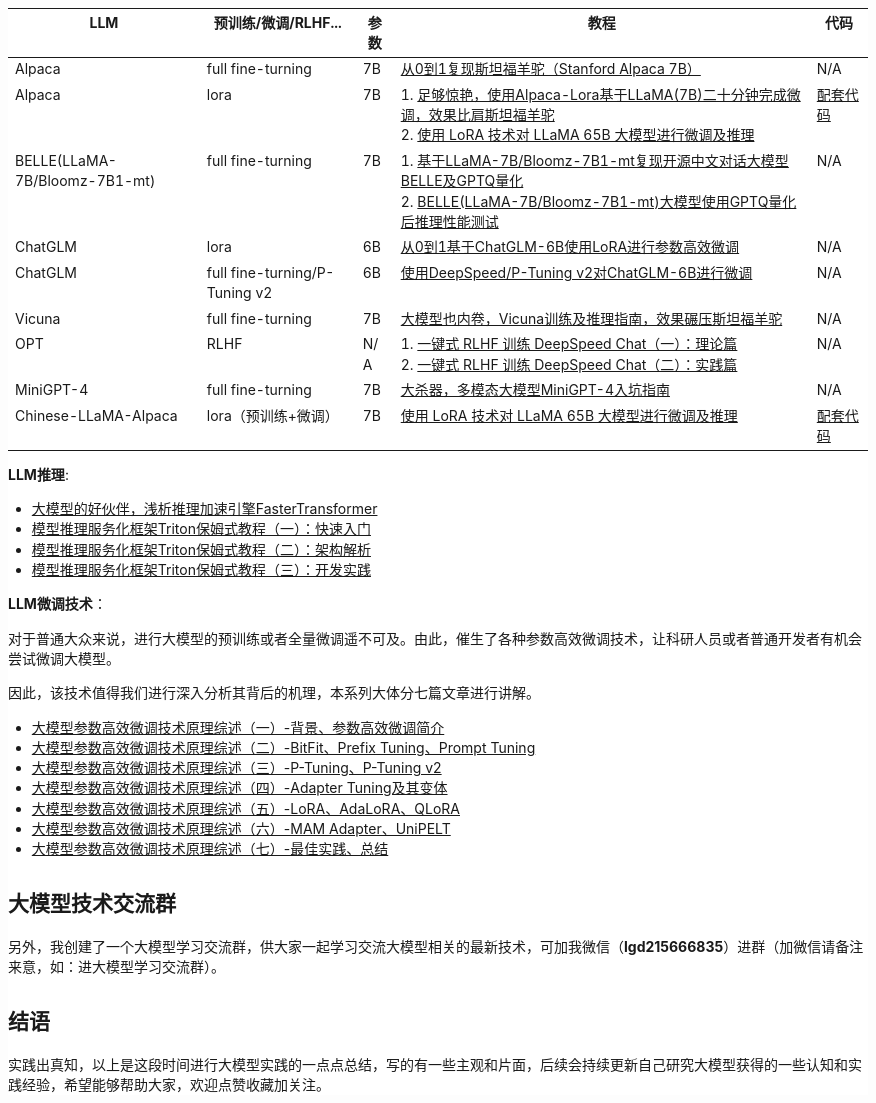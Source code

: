 | LLM                           | 预训练/微调/RLHF...                | 参数  | 教程                                                                                                                                                                                            | 代码                                                                                |
| ----------------------------- | ----------------------------- | --- | --------------------------------------------------------------------------------------------------------------------------------------------------------------------------------------------- | --------------------------------------------------------------------------------- |
| Alpaca                        | full fine-turning             | 7B  | [从0到1复现斯坦福羊驼（Stanford Alpaca 7B）](https://zhuanlan.zhihu.com/p/618321077)                                                                                                                     | N/A                                                                               |
| Alpaca                        | lora                          | 7B  | 1. [足够惊艳，使用Alpaca-Lora基于LLaMA(7B)二十分钟完成微调，效果比肩斯坦福羊驼](https://zhuanlan.zhihu.com/p/619426866)<br/>2. [使用 LoRA 技术对 LLaMA 65B 大模型进行微调及推理](https://zhuanlan.zhihu.com/p/632492604)                | [配套代码](https://github.com/liguodongiot/llm-action/tree/main/alpaca-lora)          |
| BELLE(LLaMA-7B/Bloomz-7B1-mt) | full fine-turning             | 7B  | 1. [基于LLaMA-7B/Bloomz-7B1-mt复现开源中文对话大模型BELLE及GPTQ量化](https://zhuanlan.zhihu.com/p/618876472)<br/>2. [BELLE(LLaMA-7B/Bloomz-7B1-mt)大模型使用GPTQ量化后推理性能测试](https://zhuanlan.zhihu.com/p/621128368) | N/A                                                                               |
| ChatGLM                       | lora                          | 6B  | [从0到1基于ChatGLM-6B使用LoRA进行参数高效微调](https://zhuanlan.zhihu.com/p/621793987)                                                                                                                      | N/A                                                                               |
| ChatGLM                       | full fine-turning/P-Tuning v2 | 6B  | [使用DeepSpeed/P-Tuning v2对ChatGLM-6B进行微调](https://zhuanlan.zhihu.com/p/622351059)                                                                                                              | N/A                                                                               |
| Vicuna                        | full fine-turning             | 7B  | [大模型也内卷，Vicuna训练及推理指南，效果碾压斯坦福羊驼](https://zhuanlan.zhihu.com/p/624012908)                                                                                                                      | N/A                                                                               |
| OPT                           | RLHF                          | N/A | 1. [一键式 RLHF 训练 DeepSpeed Chat（一）：理论篇](https://zhuanlan.zhihu.com/p/626159553) <br/>2. [一键式 RLHF 训练 DeepSpeed Chat（二）：实践篇](https://zhuanlan.zhihu.com/p/626214655)                            | N/A                                                                               |
| MiniGPT-4                     | full fine-turning             | 7B  | [大杀器，多模态大模型MiniGPT-4入坑指南](https://zhuanlan.zhihu.com/p/627671257)                                                                                                                             | N/A                                                                               |
| Chinese-LLaMA-Alpaca          | lora（预训练+微调）                  | 7B  | [使用 LoRA 技术对 LLaMA 65B 大模型进行微调及推理](https://zhuanlan.zhihu.com/p/631360711)                                                                                                                    | [配套代码](https://github.com/liguodongiot/llm-action/tree/main/chinese-llama-alpaca) |

**LLM推理**:

*   [大模型的好伙伴，浅析推理加速引擎FasterTransformer](https://zhuanlan.zhihu.com/p/626008090)
*   [模型推理服务化框架Triton保姆式教程（一）：快速入门](https://zhuanlan.zhihu.com/p/629336492)
*   [模型推理服务化框架Triton保姆式教程（二）：架构解析](https://zhuanlan.zhihu.com/p/634143650)
*   [模型推理服务化框架Triton保姆式教程（三）：开发实践](https://zhuanlan.zhihu.com/p/634444666)

**LLM微调技术**：

对于普通大众来说，进行大模型的预训练或者全量微调遥不可及。由此，催生了各种参数高效微调技术，让科研人员或者普通开发者有机会尝试微调大模型。

因此，该技术值得我们进行深入分析其背后的机理，本系列大体分七篇文章进行讲解。

*   [大模型参数高效微调技术原理综述（一）-背景、参数高效微调简介](https://zhuanlan.zhihu.com/p/635152813)
*   [大模型参数高效微调技术原理综述（二）-BitFit、Prefix Tuning、Prompt Tuning](https://zhuanlan.zhihu.com/p/635686756)
*   [大模型参数高效微调技术原理综述（三）-P-Tuning、P-Tuning v2](https://zhuanlan.zhihu.com/p/635848732)
*   [大模型参数高效微调技术原理综述（四）-Adapter Tuning及其变体](https://zhuanlan.zhihu.com/p/636038478)
*   [大模型参数高效微调技术原理综述（五）-LoRA、AdaLoRA、QLoRA](https://zhuanlan.zhihu.com/p/636215898)
*   [大模型参数高效微调技术原理综述（六）-MAM Adapter、UniPELT](https://zhuanlan.zhihu.com/p/636362246)
*   [大模型参数高效微调技术原理综述（七）-最佳实践、总结](https://zhuanlan.zhihu.com/p/636999010)

## 大模型技术交流群

另外，我创建了一个大模型学习交流群，供大家一起学习交流大模型相关的最新技术，可加我微信（**lgd215666835**）进群（加微信请备注来意，如：进大模型学习交流群）。

## 结语

实践出真知，以上是这段时间进行大模型实践的一点点总结，写的有一些主观和片面，后续会持续更新自己研究大模型获得的一些认知和实践经验，希望能够帮助大家，欢迎点赞收藏加关注。
